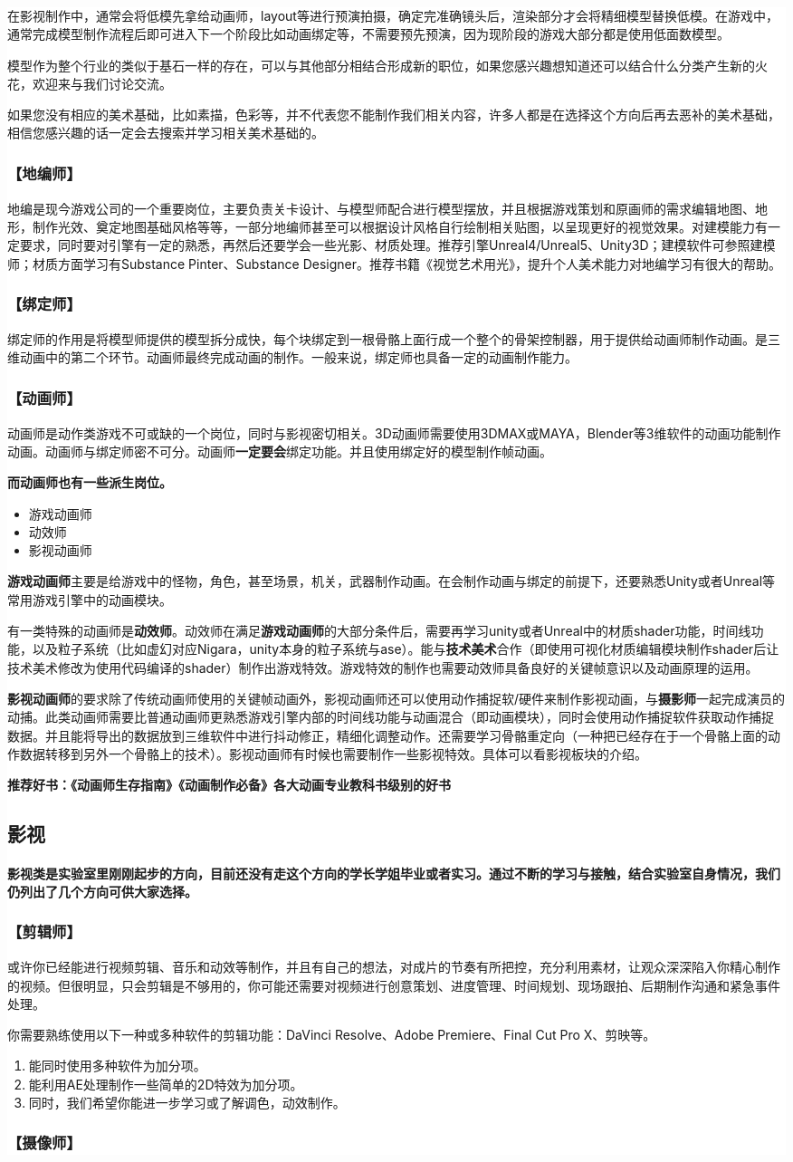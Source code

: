 在影视制作中，通常会将低模先拿给动画师，layout等进行预演拍摄，确定完准确镜头后，渲染部分才会将精细模型替换低模。在游戏中，通常完成模型制作流程后即可进入下一个阶段比如动画绑定等，不需要预先预演，因为现阶段的游戏大部分都是使用低面数模型。   

模型作为整个行业的类似于基石一样的存在，可以与其他部分相结合形成新的职位，如果您感兴趣想知道还可以结合什么分类产生新的火花，欢迎来与我们讨论交流。

如果您没有相应的美术基础，比如素描，色彩等，并不代表您不能制作我们相关内容，许多人都是在选择这个方向后再去恶补的美术基础，相信您感兴趣的话一定会去搜索并学习相关美术基础的。

### 【地编师】

地编是现今游戏公司的一个重要岗位，主要负责关卡设计、与模型师配合进行模型摆放，并且根据游戏策划和原画师的需求编辑地图、地形，制作光效、奠定地图基础风格等等，一部分地编师甚至可以根据设计风格自行绘制相关贴图，以呈现更好的视觉效果。对建模能力有一定要求，同时要对引擎有一定的熟悉，再然后还要学会一些光影、材质处理。推荐引擎Unreal4/Unreal5、Unity3D；建模软件可参照建模师；材质方面学习有Substance Pinter、Substance Designer。推荐书籍《视觉艺术用光》，提升个人美术能力对地编学习有很大的帮助。

### **【绑定师】**

绑定师的作用是将模型师提供的模型拆分成快，每个块绑定到一根骨骼上面行成一个整个的骨架控制器，用于提供给动画师制作动画。是三维动画中的第二个环节。动画师最终完成动画的制作。一般来说，绑定师也具备一定的动画制作能力。

### **【动画师】**

动画师是动作类游戏不可或缺的一个岗位，同时与影视密切相关。3D动画师需要使用3DMAX或MAYA，Blender等3维软件的动画功能制作动画。动画师与绑定师密不可分。动画师**一定要会**绑定功能。并且使用绑定好的模型制作帧动画。

**而动画师也有一些派生岗位。**

- 游戏动画师
- 动效师
- 影视动画师

**游戏动画师**主要是给游戏中的怪物，角色，甚至场景，机关，武器制作动画。在会制作动画与绑定的前提下，还要熟悉Unity或者Unreal等常用游戏引擎中的动画模块。

有一类特殊的动画师是**动效师**。动效师在满足**游戏动画师**的大部分条件后，需要再学习unity或者Unreal中的材质shader功能，时间线功能，以及粒子系统（比如虚幻对应Nigara，unity本身的粒子系统与ase）。能与**技术美术**合作（即使用可视化材质编辑模块制作shader后让技术美术修改为使用代码编译的shader）制作出游戏特效。游戏特效的制作也需要动效师具备良好的关键帧意识以及动画原理的运用。

**影视动画师**的要求除了传统动画师使用的关键帧动画外，影视动画师还可以使用动作捕捉软/硬件来制作影视动画，与**摄影师**一起完成演员的动捕。此类动画师需要比普通动画师更熟悉游戏引擎内部的时间线功能与动画混合（即动画模块），同时会使用动作捕捉软件获取动作捕捉数据。并且能将导出的数据放到三维软件中进行抖动修正，精细化调整动作。还需要学习骨骼重定向（一种把已经存在于一个骨骼上面的动作数据转移到另外一个骨骼上的技术）。影视动画师有时候也需要制作一些影视特效。具体可以看影视板块的介绍。

**推荐好书：《动画师生存指南》《动画制作必备》各大动画专业教科书级别的好书**

## 影视

**影视类是实验室里刚刚起步的方向，目前还没有走这个方向的学长学姐毕业或者实习。通过不断的学习与接触，结合实验室自身情况，我们仍列出了几个方向可供大家选择。**

### 【剪辑师】

或许你已经能进行视频剪辑、音乐和动效等制作，并且有自己的想法，对成片的节奏有所把控，充分利用素材，让观众深深陷入你精心制作的视频。但很明显，只会剪辑是不够用的，你可能还需要对视频进行创意策划、进度管理、时间规划、现场跟拍、后期制作沟通和紧急事件处理。

你需要熟练使用以下一种或多种软件的剪辑功能：DaVinci Resolve、Adobe Premiere、Final Cut Pro X、剪映等。

1. 能同时使用多种软件为加分项。
2. 能利用AE处理制作一些简单的2D特效为加分项。
3. 同时，我们希望你能进一步学习或了解调色，动效制作。

### 【摄像师】
